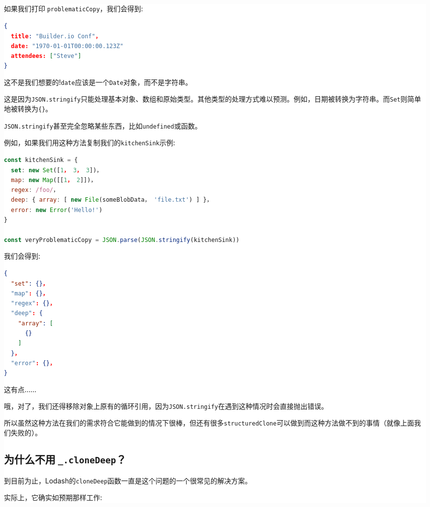 如果我们打印 `problematicCopy`，我们会得到:

```json
{
  title: "Builder.io Conf"，
  date: "1970-01-01T00:00:00.123Z"
  attendees: ["Steve"]
}
```

这不是我们想要的!`date`应该是一个`Date`对象，而不是字符串。

这是因为`JSON.stringify`只能处理基本对象、数组和原始类型。其他类型的处理方式难以预测。例如，日期被转换为字符串。而`Set`则简单地被转换为`{}`。

`JSON.stringify`甚至完全忽略某些东西，比如`undefined`或函数。

例如，如果我们用这种方法复制我们的`kitchenSink`示例:

```javascript
const kitchenSink = {
  set: new Set([1， 3， 3])，
  map: new Map([[1， 2]])，
  regex: /foo/，
  deep: { array: [ new File(someBlobData， 'file.txt') ] }，
  error: new Error('Hello!')
}

const veryProblematicCopy = JSON.parse(JSON.stringify(kitchenSink))
```

我们会得到:

```json
{
  "set": {}，
  "map": {}，
  "regex": {}，
  "deep": {
    "array": [
      {}
    ]
  }，
  "error": {}，
}
```

这有点……

哦，对了，我们还得移除对象上原有的循环引用，因为`JSON.stringify`在遇到这种情况时会直接抛出错误。

所以虽然这种方法在我们的需求符合它能做到的情况下很棒，但还有很多`structuredClone`可以做到而这种方法做不到的事情（就像上面我们失败的）。

## 为什么不用 `_.cloneDeep`？

到目前为止，Lodash的`cloneDeep`函数一直是这个问题的一个很常见的解决方案。

实际上，它确实如预期那样工作:
